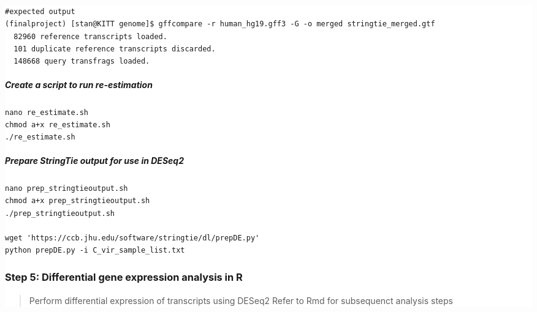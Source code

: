 ```
#expected output
(finalproject) [stan@KITT genome]$ gffcompare -r human_hg19.gff3 -G -o merged stringtie_merged.gtf
  82960 reference transcripts loaded.
  101 duplicate reference transcripts discarded.
  148668 query transfrags loaded.
```

##### Create a script to run re-estimation
```
nano re_estimate.sh 
chmod a+x re_estimate.sh
./re_estimate.sh
```

##### Prepare StringTie output for use in DESeq2
```
nano prep_stringtieoutput.sh
chmod a+x prep_stringtieoutput.sh
./prep_stringtieoutput.sh

wget 'https://ccb.jhu.edu/software/stringtie/dl/prepDE.py'
python prepDE.py -i C_vir_sample_list.txt
```

### Step 5: Differential gene expression analysis in R
> Perform differential expression of transcripts using DESeq2
> Refer to Rmd for subsequenct analysis steps

